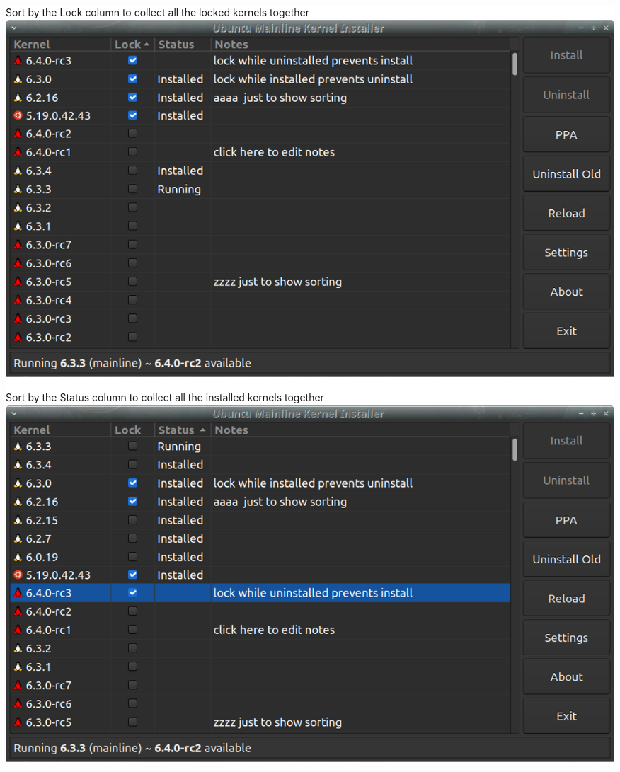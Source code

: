 Sort by the Lock column to collect all the locked kernels together
![sort by locked](sort_by_locked.png)

Sort by the Status column to collect all the installed kernels together
![sort by status](sort_by_status.png)
